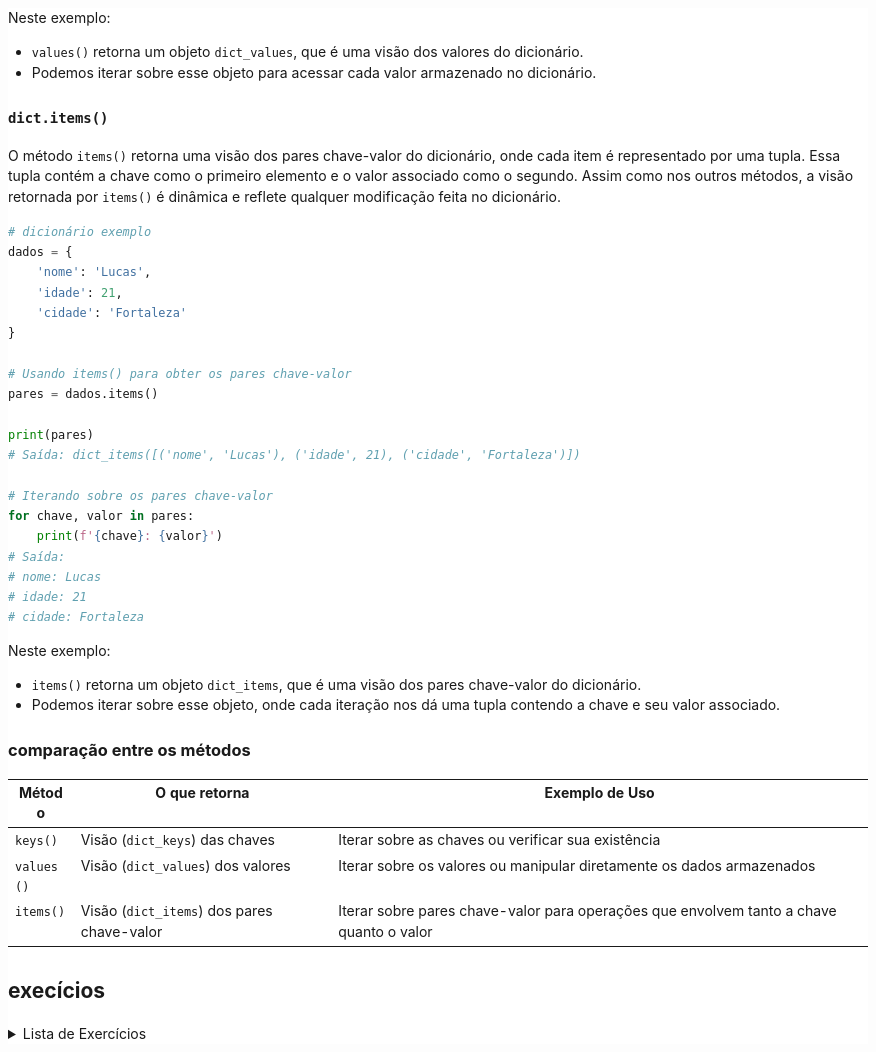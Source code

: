 Neste exemplo:
- `values()` retorna um objeto `dict_values`, que é uma visão dos valores do dicionário.
- Podemos iterar sobre esse objeto para acessar cada valor armazenado no dicionário.

### `dict.items()`

O método `items()` retorna uma visão dos pares chave-valor do dicionário, onde cada item é representado por uma tupla. Essa tupla contém a chave como o primeiro elemento e o valor associado como o segundo. Assim como nos outros métodos, a visão retornada por `items()` é dinâmica e reflete qualquer modificação feita no dicionário.

```python
# dicionário exemplo
dados = {
    'nome': 'Lucas',
    'idade': 21,
    'cidade': 'Fortaleza'
}

# Usando items() para obter os pares chave-valor
pares = dados.items()

print(pares)
# Saída: dict_items([('nome', 'Lucas'), ('idade', 21), ('cidade', 'Fortaleza')])

# Iterando sobre os pares chave-valor
for chave, valor in pares:
    print(f'{chave}: {valor}')
# Saída:
# nome: Lucas
# idade: 21
# cidade: Fortaleza
```

Neste exemplo:
- `items()` retorna um objeto `dict_items`, que é uma visão dos pares chave-valor do dicionário.
- Podemos iterar sobre esse objeto, onde cada iteração nos dá uma tupla contendo a chave e seu valor associado.

### comparação entre os métodos

| Método     | O que retorna                      | Exemplo de Uso                              |
|------------|------------------------------------|---------------------------------------------|
| `keys()`   | Visão (`dict_keys`) das chaves     | Iterar sobre as chaves ou verificar sua existência |
| `values()` | Visão (`dict_values`) dos valores  | Iterar sobre os valores ou manipular diretamente os dados armazenados |
| `items()`  | Visão (`dict_items`) dos pares chave-valor | Iterar sobre pares chave-valor para operações que envolvem tanto a chave quanto o valor |

## execícios

<details><summary>Lista de Exercícios</summary></details>
